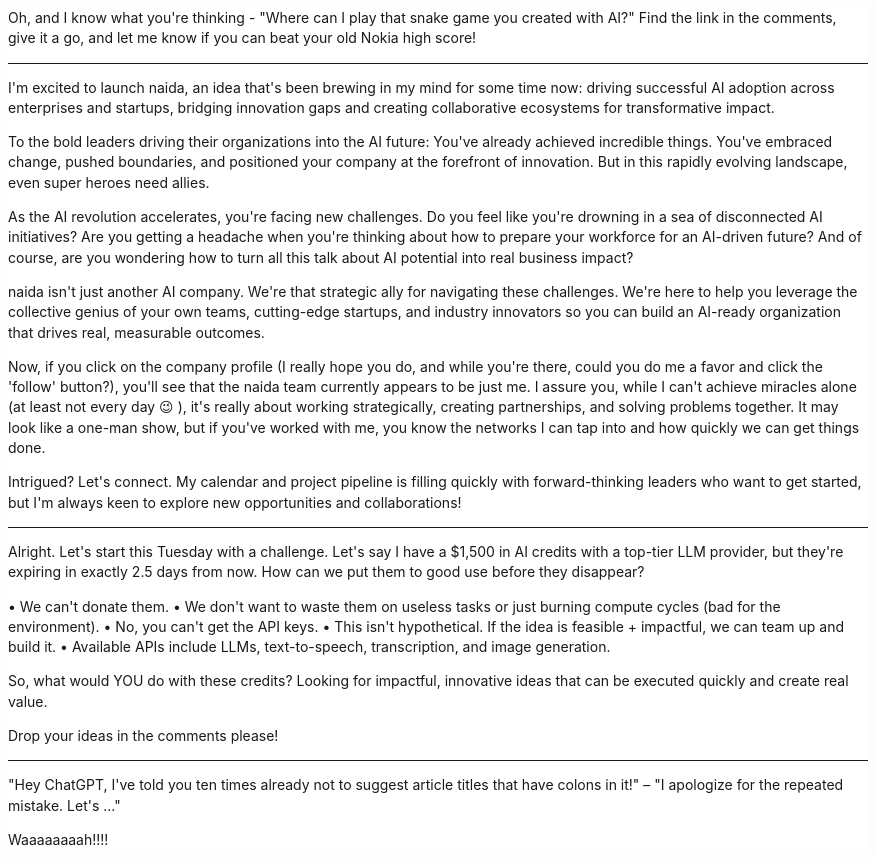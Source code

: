 Oh, and I know what you're thinking - "Where can I play that snake game you created with AI?" Find the link in the comments, give it a go, and let me know if you can beat your old Nokia high score!

---

I'm excited to launch naida, an idea that's been brewing in my mind for some time now: driving successful AI adoption across enterprises and startups, bridging innovation gaps and creating collaborative ecosystems for transformative impact.

To the bold leaders driving their organizations into the AI future: You've already achieved incredible things. You've embraced change, pushed boundaries, and positioned your company at the forefront of innovation. But in this rapidly evolving landscape, even super heroes need allies.

As the AI revolution accelerates, you're facing new challenges. Do you feel like you're drowning in a sea of disconnected AI initiatives? Are you getting a headache when you're thinking about how to prepare your workforce for an AI-driven future? And of course, are you wondering how to turn all this talk about AI potential into real business impact?

naida isn't just another AI company. We're that strategic ally for navigating these challenges. We're here to help you leverage the collective genius of your own teams, cutting-edge startups, and industry innovators so you can build an AI-ready organization that drives real, measurable outcomes.

Now, if you click on the company profile (I really hope you do, and while you're there, could you do me a favor and click the 'follow' button?), you'll see that the naida team currently appears to be just me. I assure you, while I can't achieve miracles alone (at least not every day 😉 ), it's really about working strategically, creating partnerships, and solving problems together. It may look like a one-man show, but if you've worked with me, you know the networks I can tap into and how quickly we can get things done.

Intrigued? Let's connect. My calendar and project pipeline is filling quickly with forward-thinking leaders who want to get started, but I'm always keen to explore new opportunities and collaborations!

---

Alright. Let's start this Tuesday with a challenge. Let's say I have a $1,500 in AI credits with a top-tier LLM provider, but they're expiring in exactly 2.5 days from now. How can we put them to good use before they disappear?

• We can't donate them.
• We don't want to waste them on useless tasks or just burning compute cycles (bad for the environment).
• No, you can't get the API keys.
• This isn't hypothetical. If the idea is feasible + impactful, we can team up and build it.
• Available APIs include LLMs, text-to-speech, transcription, and image generation.

So, what would YOU do with these credits? Looking for impactful, innovative ideas that can be executed quickly and create real value.

Drop your ideas in the comments please!

---

"Hey ChatGPT, I've told you ten times already not to suggest article titles that have colons in it!" – "I apologize for the repeated mistake. Let's ..."

Waaaaaaaah!!!!
